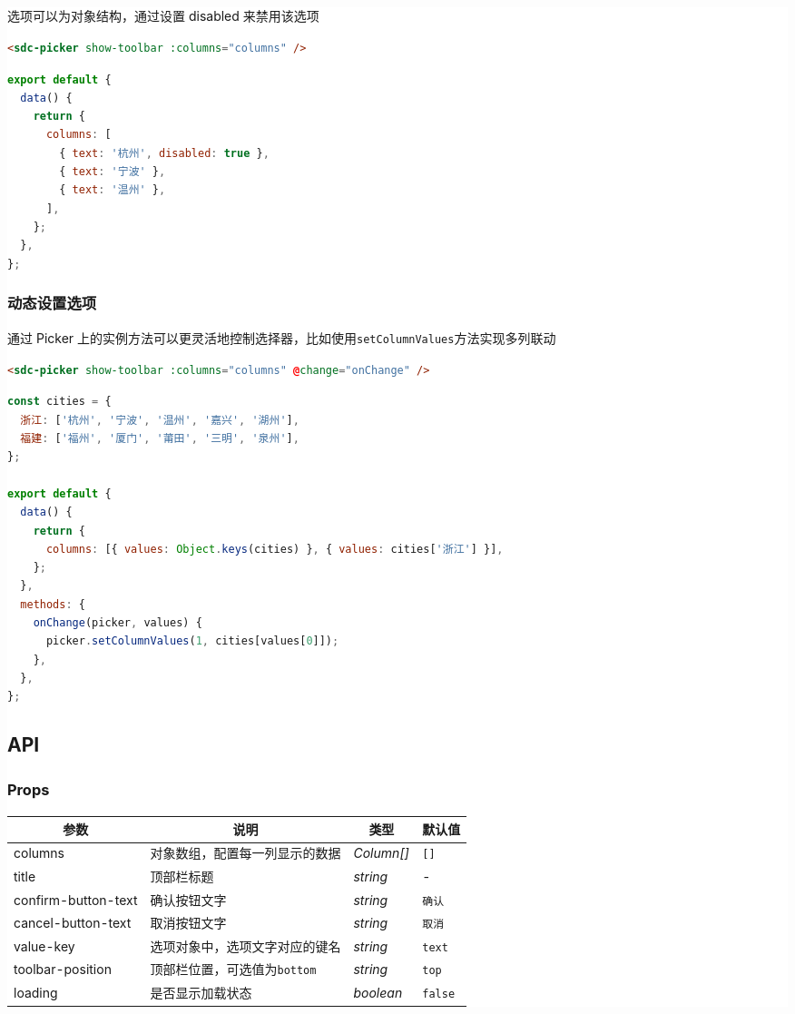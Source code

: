 选项可以为对象结构，通过设置 disabled 来禁用该选项

```html
<sdc-picker show-toolbar :columns="columns" />
```

```js
export default {
  data() {
    return {
      columns: [
        { text: '杭州', disabled: true },
        { text: '宁波' },
        { text: '温州' },
      ],
    };
  },
};
```

### 动态设置选项

通过 Picker 上的实例方法可以更灵活地控制选择器，比如使用`setColumnValues`方法实现多列联动

```html
<sdc-picker show-toolbar :columns="columns" @change="onChange" />
```

```js
const cities = {
  浙江: ['杭州', '宁波', '温州', '嘉兴', '湖州'],
  福建: ['福州', '厦门', '莆田', '三明', '泉州'],
};

export default {
  data() {
    return {
      columns: [{ values: Object.keys(cities) }, { values: cities['浙江'] }],
    };
  },
  methods: {
    onChange(picker, values) {
      picker.setColumnValues(1, cities[values[0]]);
    },
  },
};
```



## API

### Props

| 参数 | 说明 | 类型 | 默认值 |
| --- | --- | --- | --- |
| columns | 对象数组，配置每一列显示的数据 | _Column[]_ | `[]` |
| title | 顶部栏标题 | _string_ | - |
| confirm-button-text | 确认按钮文字 | _string_ | `确认` |
| cancel-button-text | 取消按钮文字 | _string_ | `取消` |
| value-key | 选项对象中，选项文字对应的键名 | _string_ | `text` |
| toolbar-position | 顶部栏位置，可选值为`bottom` | _string_ | `top` |
| loading | 是否显示加载状态 | _boolean_ | `false` |